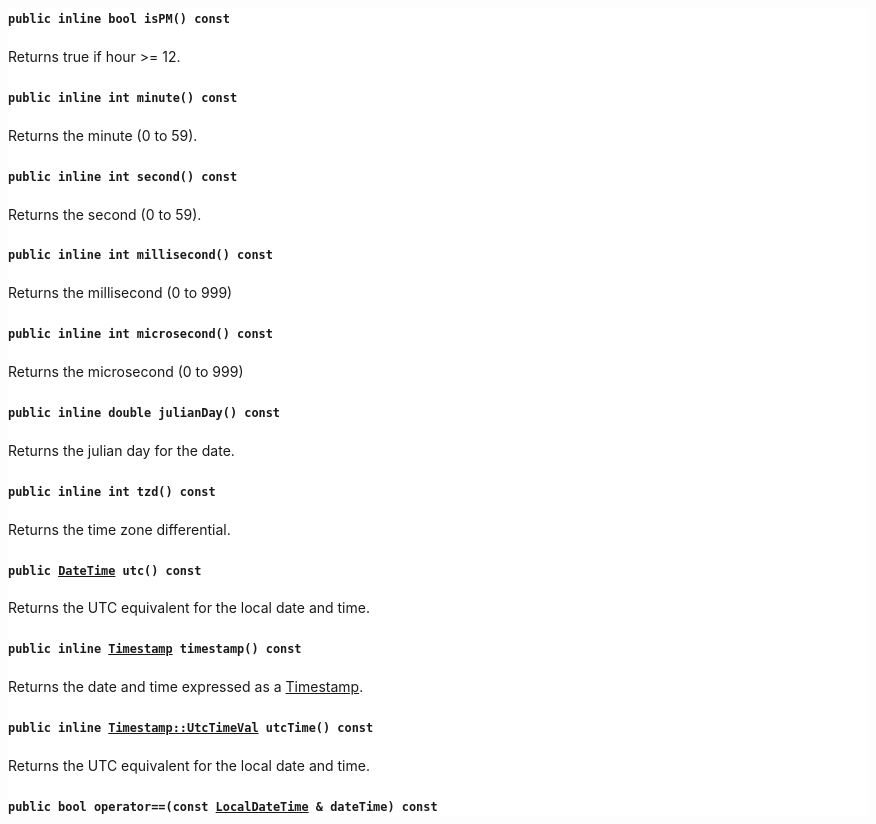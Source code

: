 

#### `public inline bool isPM() const` 

Returns true if hour >= 12.



#### `public inline int minute() const` 

Returns the minute (0 to 59).



#### `public inline int second() const` 

Returns the second (0 to 59).



#### `public inline int millisecond() const` 

Returns the millisecond (0 to 999)



#### `public inline int microsecond() const` 

Returns the microsecond (0 to 999)



#### `public inline double julianDay() const` 

Returns the julian day for the date.



#### `public inline int tzd() const` 

Returns the time zone differential.



#### `public `[`DateTime`](#classscy_1_1DateTime)` utc() const` 

Returns the UTC equivalent for the local date and time.



#### `public inline `[`Timestamp`](#classscy_1_1Timestamp)` timestamp() const` 

Returns the date and time expressed as a [Timestamp](#classscy_1_1Timestamp).



#### `public inline `[`Timestamp::UtcTimeVal`](#group__base_1gaec8ace0f25db0ce91c10b30270c3dc24)` utcTime() const` 

Returns the UTC equivalent for the local date and time.



#### `public bool operator==(const `[`LocalDateTime`](#classscy_1_1LocalDateTime)` & dateTime) const` 
